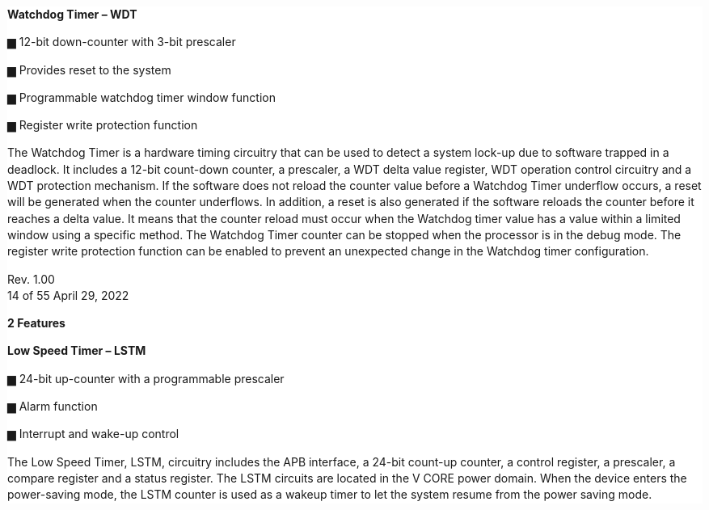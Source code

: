 
**Watchdog Timer – WDT**


	
▆
12-bit down-counter with 3-bit prescaler


	
▆
Provides reset to the system


	
▆
Programmable watchdog timer window function


	
▆
Register write protection function


The Watchdog Timer is a hardware timing circuitry that can be used to detect a system lock-up 
due to software trapped in a deadlock. It includes a 12-bit count-down counter, a prescaler, a WDT 
delta value register, WDT operation control circuitry and a WDT protection mechanism. If the 
software does not reload the counter value before a Watchdog Timer underflow occurs, a reset will 
be generated when the counter underflows. In addition, a reset is also generated if the software 
reloads the counter before it reaches a delta value. It means that the counter reload must occur 
when the Watchdog timer value has a value within a limited window using a specific method. The 
Watchdog Timer counter can be stopped when the processor is in the debug mode. The register 
write protection function can be enabled to prevent an unexpected change in the Watchdog timer 
configuration.


Rev. 1.00	
14 of 55
April 29, 2022


**2  Features**


**Low Speed Timer – LSTM**


	
▆
24-bit up-counter with a programmable prescaler


	
▆
Alarm function


	
▆
Interrupt and wake-up control


The Low Speed Timer, LSTM, circuitry includes the APB interface, a 24-bit count-up counter, a 
control register, a prescaler, a compare register and a status register. The LSTM circuits are located 
in the V
CORE
 power domain. When the device enters the power-saving mode, the LSTM counter is 
used as a wakeup timer to let the system resume from the power saving mode.
